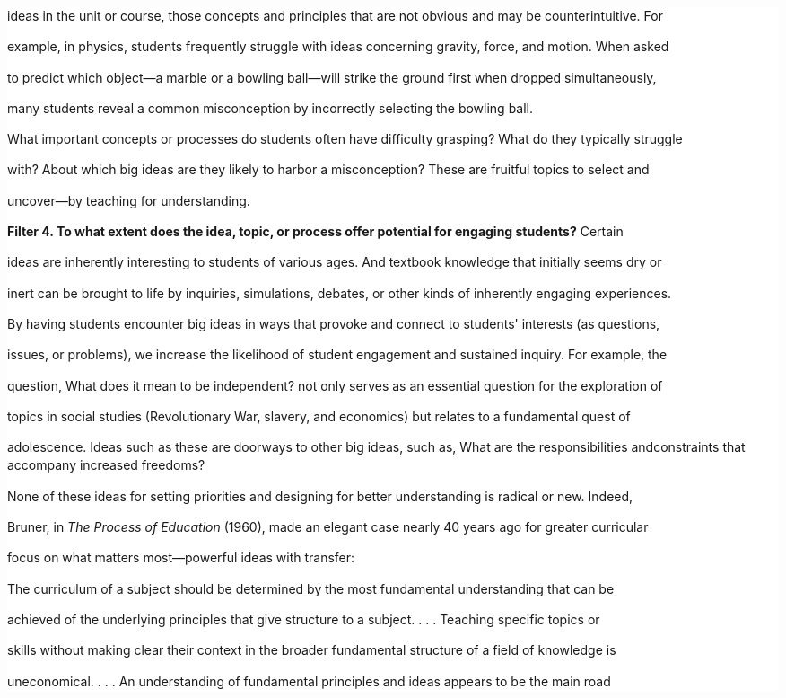 ideas in the unit or course, those concepts and principles that are not obvious and may be counterintuitive. For

example, in physics, students frequently struggle with ideas concerning gravity, force, and motion. When asked

to predict which object—a marble or a bowling ball—will strike the ground first when dropped simultaneously,

many students reveal a common misconception by incorrectly selecting the bowling ball.

What important concepts or processes do students often have difficulty grasping? What do they typically struggle

with? About which big ideas are they likely to harbor a misconception? These are fruitful topics to select and

uncover—by teaching for understanding.

**Filter 4. To what extent does the idea, topic, or process offer potential for engaging students?** Certain

ideas are inherently interesting to students of various ages. And textbook knowledge that initially seems dry or

inert can be brought to life by inquiries, simulations, debates, or other kinds of inherently engaging experiences.

By having students encounter big ideas in ways that provoke and connect to students' interests (as questions,

issues, or problems), we increase the likelihood of student engagement and sustained inquiry. For example, the

question, What does it mean to be independent? not only serves as an essential question for the exploration of

topics in social studies (Revolutionary War, slavery, and economics) but relates to a fundamental quest of

adolescence. Ideas such as these are doorways to other big ideas, such as, What are the responsibilities andconstraints that accompany increased freedoms?

None of these ideas for setting priorities and designing for better understanding is radical or new. Indeed,

Bruner, in _The Process of Education_ (1960), made an elegant case nearly 40 years ago for greater curricular

focus on what matters most—powerful ideas with transfer:

The curriculum of a subject should be determined by the most fundamental understanding that can be

achieved of the underlying principles that give structure to a subject. . . . Teaching specific topics or

skills without making clear their context in the broader fundamental structure of a field of knowledge is

uneconomical. . . . An understanding of fundamental principles and ideas appears to be the main road
